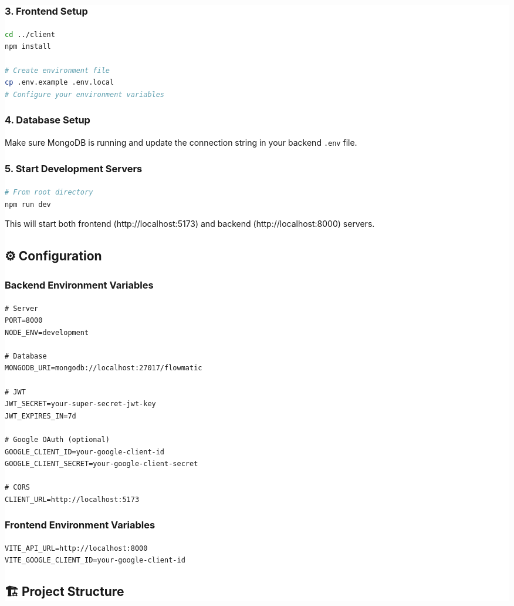 ### 3. Frontend Setup
```bash
cd ../client
npm install

# Create environment file
cp .env.example .env.local
# Configure your environment variables
```

### 4. Database Setup
Make sure MongoDB is running and update the connection string in your backend `.env` file.

### 5. Start Development Servers
```bash
# From root directory
npm run dev
```

This will start both frontend (http://localhost:5173) and backend (http://localhost:8000) servers.

## ⚙️ Configuration

### Backend Environment Variables
```env
# Server
PORT=8000
NODE_ENV=development

# Database
MONGODB_URI=mongodb://localhost:27017/flowmatic

# JWT
JWT_SECRET=your-super-secret-jwt-key
JWT_EXPIRES_IN=7d

# Google OAuth (optional)
GOOGLE_CLIENT_ID=your-google-client-id
GOOGLE_CLIENT_SECRET=your-google-client-secret

# CORS
CLIENT_URL=http://localhost:5173
```

### Frontend Environment Variables
```env
VITE_API_URL=http://localhost:8000
VITE_GOOGLE_CLIENT_ID=your-google-client-id
```

## 🏗 Project Structure
